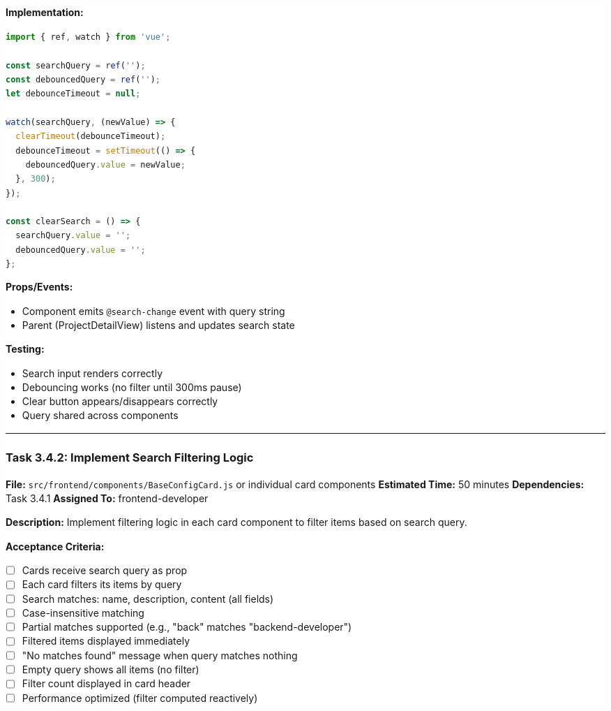 **Implementation:**
```javascript
import { ref, watch } from 'vue';

const searchQuery = ref('');
const debouncedQuery = ref('');
let debounceTimeout = null;

watch(searchQuery, (newValue) => {
  clearTimeout(debounceTimeout);
  debounceTimeout = setTimeout(() => {
    debouncedQuery.value = newValue;
  }, 300);
});

const clearSearch = () => {
  searchQuery.value = '';
  debouncedQuery.value = '';
};
```

**Props/Events:**
- Component emits `@search-change` event with query string
- Parent (ProjectDetailView) listens and updates search state

**Testing:**
- Search input renders correctly
- Debouncing works (no filter until 300ms pause)
- Clear button appears/disappears correctly
- Query shared across components

---

### Task 3.4.2: Implement Search Filtering Logic
**File:** `src/frontend/components/BaseConfigCard.js` or individual card components
**Estimated Time:** 50 minutes
**Dependencies:** Task 3.4.1
**Assigned To:** frontend-developer

**Description:**
Implement filtering logic in each card component to filter items based on search query.

**Acceptance Criteria:**
- [ ] Cards receive search query as prop
- [ ] Each card filters its items by query
- [ ] Search matches: name, description, content (all fields)
- [ ] Case-insensitive matching
- [ ] Partial matches supported (e.g., "back" matches "backend-developer")
- [ ] Filtered items displayed immediately
- [ ] "No matches found" message when query matches nothing
- [ ] Empty query shows all items (no filter)
- [ ] Filter count displayed in card header
- [ ] Performance optimized (filter computed reactively)
